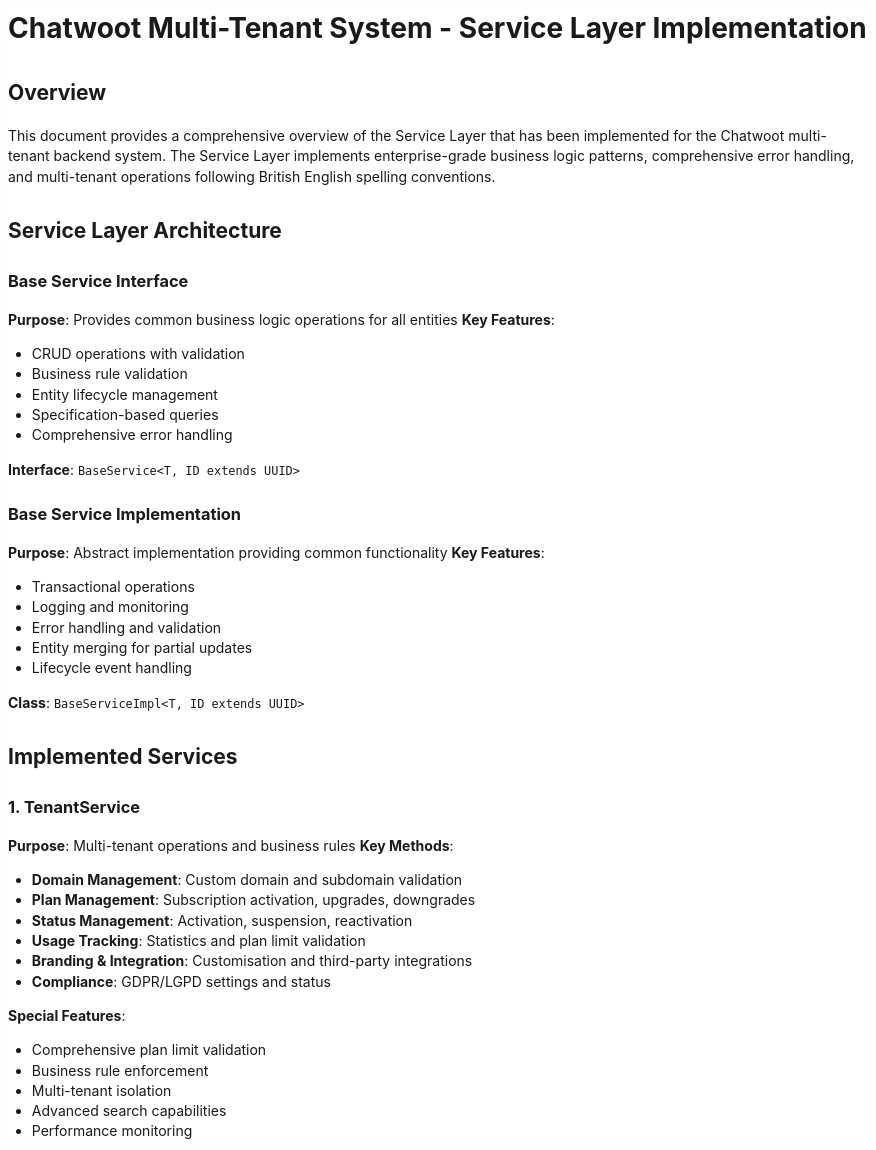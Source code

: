 # Chatwoot Multi-Tenant System - Service Layer Implementation

## Overview
This document provides a comprehensive overview of the Service Layer that has been implemented for the Chatwoot multi-tenant backend system. The Service Layer implements enterprise-grade business logic patterns, comprehensive error handling, and multi-tenant operations following British English spelling conventions.

## Service Layer Architecture

### Base Service Interface
**Purpose**: Provides common business logic operations for all entities
**Key Features**:
- CRUD operations with validation
- Business rule validation
- Entity lifecycle management
- Specification-based queries
- Comprehensive error handling

**Interface**: `BaseService<T, ID extends UUID>`

### Base Service Implementation
**Purpose**: Abstract implementation providing common functionality
**Key Features**:
- Transactional operations
- Logging and monitoring
- Error handling and validation
- Entity merging for partial updates
- Lifecycle event handling

**Class**: `BaseServiceImpl<T, ID extends UUID>`

## Implemented Services

### 1. TenantService
**Purpose**: Multi-tenant operations and business rules
**Key Methods**:
- **Domain Management**: Custom domain and subdomain validation
- **Plan Management**: Subscription activation, upgrades, downgrades
- **Status Management**: Activation, suspension, reactivation
- **Usage Tracking**: Statistics and plan limit validation
- **Branding & Integration**: Customisation and third-party integrations
- **Compliance**: GDPR/LGPD settings and status

**Special Features**:
- Comprehensive plan limit validation
- Business rule enforcement
- Multi-tenant isolation
- Advanced search capabilities
- Performance monitoring
